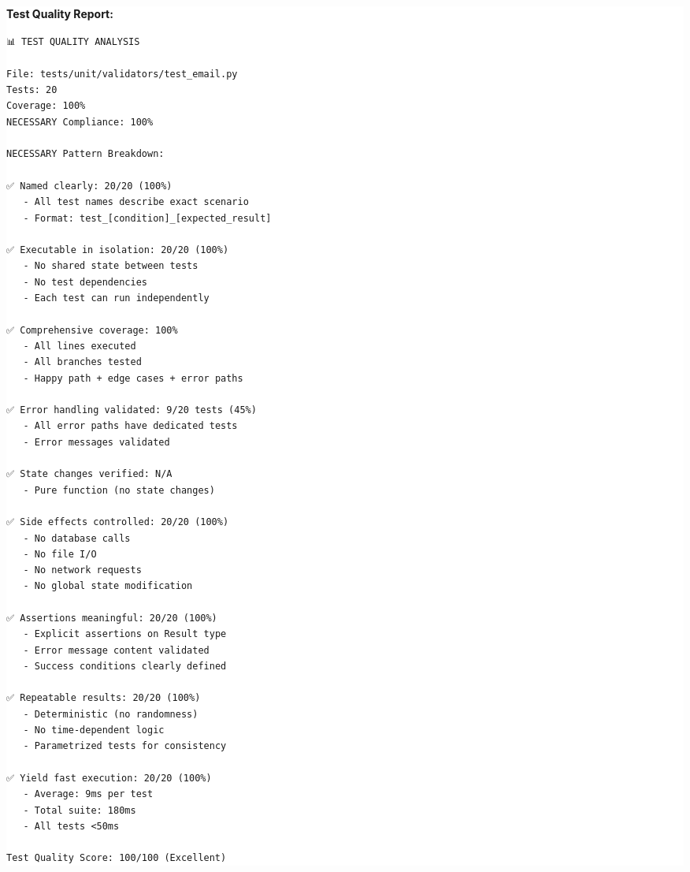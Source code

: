 **Test Quality Report:**

```
📊 TEST QUALITY ANALYSIS

File: tests/unit/validators/test_email.py
Tests: 20
Coverage: 100%
NECESSARY Compliance: 100%

NECESSARY Pattern Breakdown:

✅ Named clearly: 20/20 (100%)
   - All test names describe exact scenario
   - Format: test_[condition]_[expected_result]

✅ Executable in isolation: 20/20 (100%)
   - No shared state between tests
   - No test dependencies
   - Each test can run independently

✅ Comprehensive coverage: 100%
   - All lines executed
   - All branches tested
   - Happy path + edge cases + error paths

✅ Error handling validated: 9/20 tests (45%)
   - All error paths have dedicated tests
   - Error messages validated

✅ State changes verified: N/A
   - Pure function (no state changes)

✅ Side effects controlled: 20/20 (100%)
   - No database calls
   - No file I/O
   - No network requests
   - No global state modification

✅ Assertions meaningful: 20/20 (100%)
   - Explicit assertions on Result type
   - Error message content validated
   - Success conditions clearly defined

✅ Repeatable results: 20/20 (100%)
   - Deterministic (no randomness)
   - No time-dependent logic
   - Parametrized tests for consistency

✅ Yield fast execution: 20/20 (100%)
   - Average: 9ms per test
   - Total suite: 180ms
   - All tests <50ms

Test Quality Score: 100/100 (Excellent)
```
